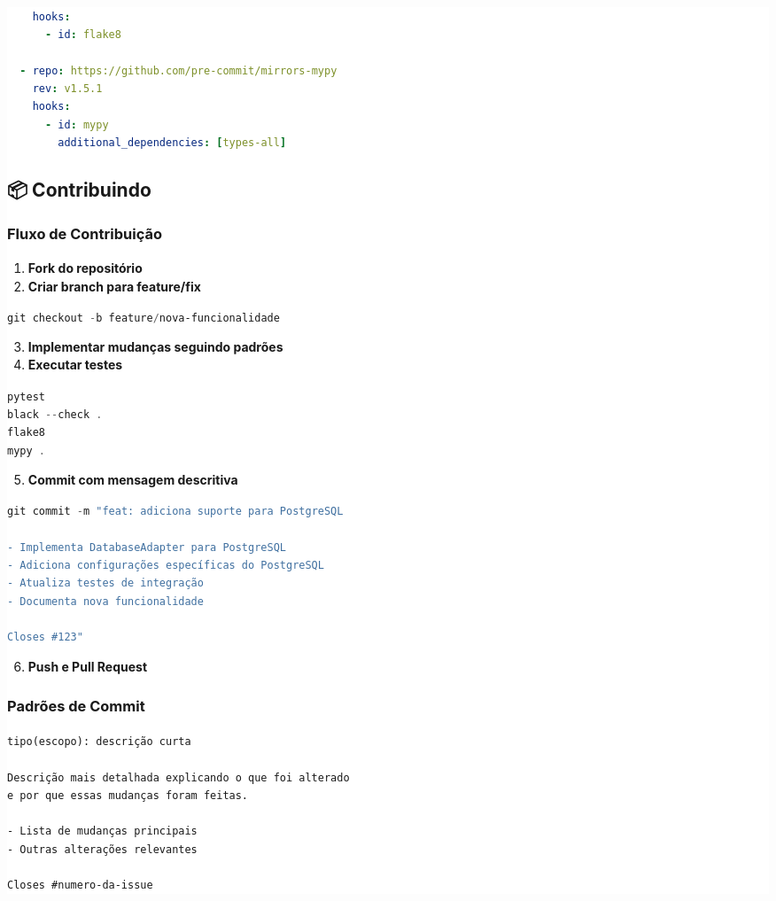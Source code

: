 ```yaml
    hooks:
      - id: flake8
      
  - repo: https://github.com/pre-commit/mirrors-mypy
    rev: v1.5.1
    hooks:
      - id: mypy
        additional_dependencies: [types-all]
```

## 📦 Contribuindo

### Fluxo de Contribuição

1. **Fork do repositório**
2. **Criar branch para feature/fix**
```powershell
git checkout -b feature/nova-funcionalidade
```

3. **Implementar mudanças seguindo padrões**
4. **Executar testes**
```powershell
pytest
black --check .
flake8
mypy .
```

5. **Commit com mensagem descritiva**
```powershell
git commit -m "feat: adiciona suporte para PostgreSQL

- Implementa DatabaseAdapter para PostgreSQL
- Adiciona configurações específicas do PostgreSQL  
- Atualiza testes de integração
- Documenta nova funcionalidade

Closes #123"
```

6. **Push e Pull Request**

### Padrões de Commit

```
tipo(escopo): descrição curta

Descrição mais detalhada explicando o que foi alterado
e por que essas mudanças foram feitas.

- Lista de mudanças principais
- Outras alterações relevantes

Closes #numero-da-issue
```

